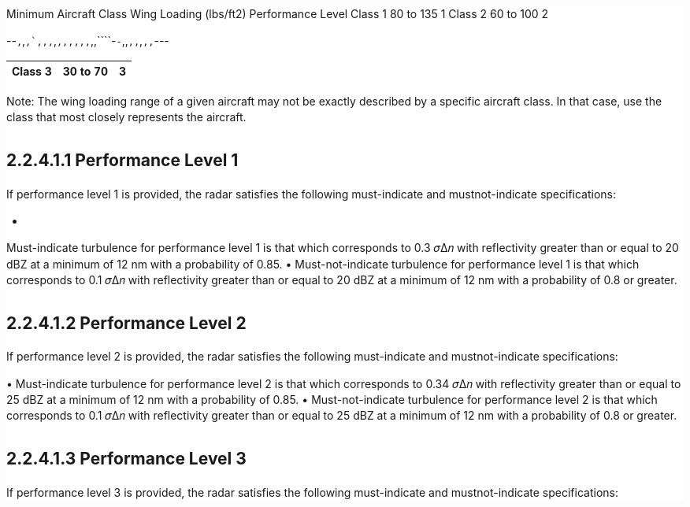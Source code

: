
Minimum 
Aircraft Class 
Wing Loading 
(lbs/ft2) 
Performance Level 
Class 1 
80 to 135 
1 
Class 2 
60 to 100 
2 

--``,``,``,`,,,``,`,,,,,,`,,````-`-`,,`,,`,`,,`---

| Class 3    | 30 to 70    | 3    |
|------------|-------------|------|

 
Note: The wing loading range of a given aircraft may not be exactly described by a specific aircraft class. In that case, use the class that most closely represents the aircraft. 

## 2.2.4.1.1 Performance Level 1

If performance level 1 is provided, the radar satisfies the following must-indicate and mustnot-indicate specifications: 

- 
Must-indicate turbulence for performance level 1 is that which corresponds to 
0.3 𝜎∆𝑛 with reflectivity greater than or equal to 20 dBZ at a minimum of 
12 nm with a probability of 0.85. 
•
Must-not-indicate turbulence for performance level 1 is that which
corresponds to 0.1 𝜎∆𝑛 with reflectivity greater than or equal to 20 dBZ at a
minimum of 12 nm with a probability of 0.8 or greater.

## 2.2.4.1.2 Performance Level 2

If performance level 2 is provided, the radar satisfies the following must-indicate and mustnot-indicate specifications: 

•
Must-indicate turbulence for performance level 2 is that which corresponds to
0.34 𝜎∆𝑛 with reflectivity greater than or equal to 25 dBZ at a minimum of
12 nm with a probability of 0.85.
•
Must-not-indicate turbulence for performance level 2 is that which
corresponds to 0.1 𝜎∆𝑛 with reflectivity greater than or equal to 25 dBZ at a
minimum of 12 nm with a probability of 0.8 or greater.

## 2.2.4.1.3 Performance Level 3

If performance level 3 is provided, the radar satisfies the following must-indicate and mustnot-indicate specifications: 
